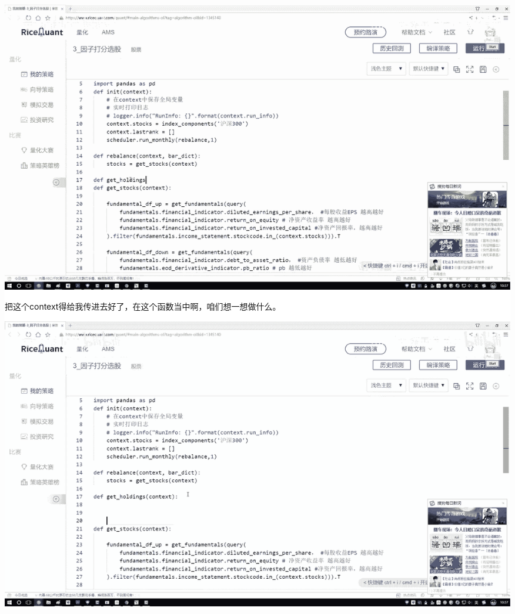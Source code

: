 ![](img/f849b01adaf9b14eb42e02e39f7c9dff_3.png)

把这个context得给我传进去好了，在这个函数当中啊，咱们想一想做什么。

![](img/f849b01adaf9b14eb42e02e39f7c9dff_5.png)

